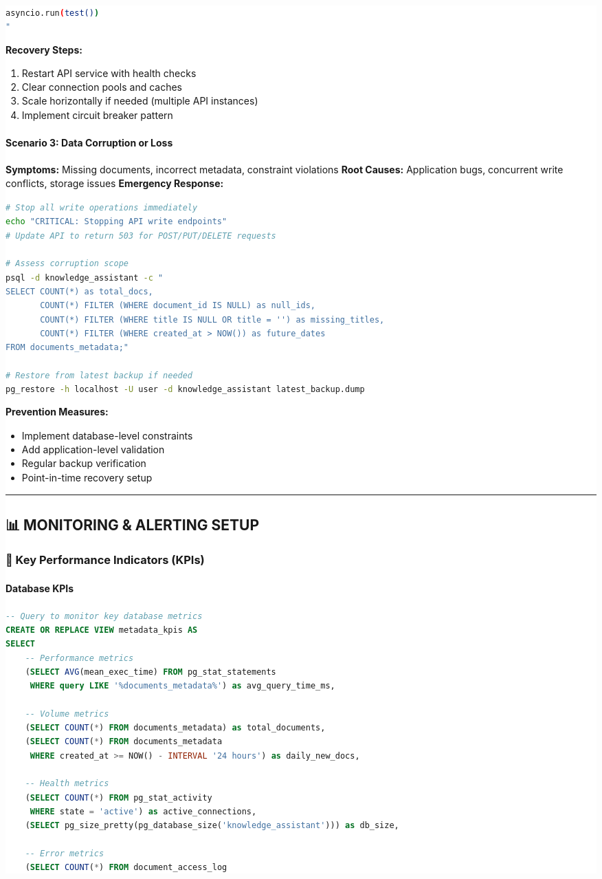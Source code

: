 ```bash
asyncio.run(test())
"
```

**Recovery Steps:**
1. Restart API service with health checks
2. Clear connection pools and caches
3. Scale horizontally if needed (multiple API instances)
4. Implement circuit breaker pattern

#### **Scenario 3: Data Corruption or Loss**
**Symptoms:** Missing documents, incorrect metadata, constraint violations
**Root Causes:** Application bugs, concurrent write conflicts, storage issues
**Emergency Response:**
```bash
# Stop all write operations immediately
echo "CRITICAL: Stopping API write endpoints"
# Update API to return 503 for POST/PUT/DELETE requests

# Assess corruption scope
psql -d knowledge_assistant -c "
SELECT COUNT(*) as total_docs,
       COUNT(*) FILTER (WHERE document_id IS NULL) as null_ids,
       COUNT(*) FILTER (WHERE title IS NULL OR title = '') as missing_titles,
       COUNT(*) FILTER (WHERE created_at > NOW()) as future_dates
FROM documents_metadata;"

# Restore from latest backup if needed
pg_restore -h localhost -U user -d knowledge_assistant latest_backup.dump
```

**Prevention Measures:**
- Implement database-level constraints
- Add application-level validation
- Regular backup verification
- Point-in-time recovery setup

---

## 📊 MONITORING & ALERTING SETUP

### **🎯 Key Performance Indicators (KPIs)**

#### **Database KPIs**
```sql
-- Query to monitor key database metrics
CREATE OR REPLACE VIEW metadata_kpis AS
SELECT 
    -- Performance metrics
    (SELECT AVG(mean_exec_time) FROM pg_stat_statements 
     WHERE query LIKE '%documents_metadata%') as avg_query_time_ms,
    
    -- Volume metrics  
    (SELECT COUNT(*) FROM documents_metadata) as total_documents,
    (SELECT COUNT(*) FROM documents_metadata 
     WHERE created_at >= NOW() - INTERVAL '24 hours') as daily_new_docs,
    
    -- Health metrics
    (SELECT COUNT(*) FROM pg_stat_activity 
     WHERE state = 'active') as active_connections,
    (SELECT pg_size_pretty(pg_database_size('knowledge_assistant'))) as db_size,
    
    -- Error metrics
    (SELECT COUNT(*) FROM document_access_log 
```